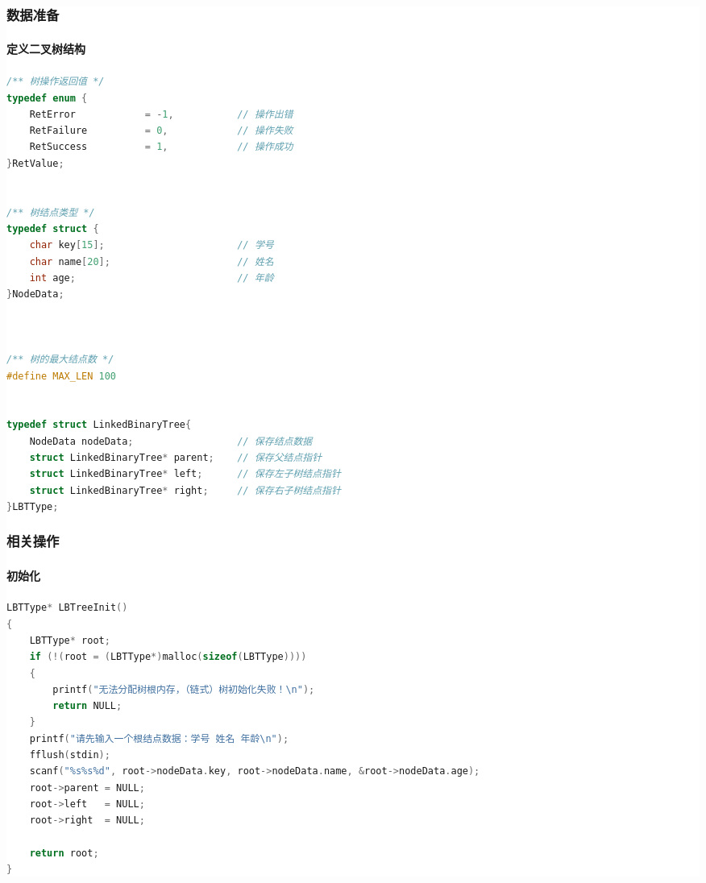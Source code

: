 ### 数据准备
#### 定义二叉树结构

``` C
/** 树操作返回值 */
typedef enum {
    RetError            = -1,           // 操作出错
    RetFailure          = 0,            // 操作失败
    RetSuccess          = 1,            // 操作成功
}RetValue;


/** 树结点类型 */
typedef struct {
    char key[15];                       // 学号
    char name[20];                      // 姓名
    int age;                            // 年龄
}NodeData;

	
	
/** 树的最大结点数 */
#define MAX_LEN 100


typedef struct LinkedBinaryTree{
    NodeData nodeData;                  // 保存结点数据
    struct LinkedBinaryTree* parent;    // 保存父结点指针
    struct LinkedBinaryTree* left;      // 保存左子树结点指针
    struct LinkedBinaryTree* right;     // 保存右子树结点指针
}LBTType;
```

### 相关操作
####  初始化
``` C
LBTType* LBTreeInit()
{
    LBTType* root;
    if (!(root = (LBTType*)malloc(sizeof(LBTType))))
    {
        printf("无法分配树根内存，（链式）树初始化失败！\n");
        return NULL;
    }
    printf("请先输入一个根结点数据：学号 姓名 年龄\n");
    fflush(stdin);
    scanf("%s%s%d", root->nodeData.key, root->nodeData.name, &root->nodeData.age);
    root->parent = NULL;
    root->left   = NULL;
    root->right  = NULL;
    
    return root;
}
```
